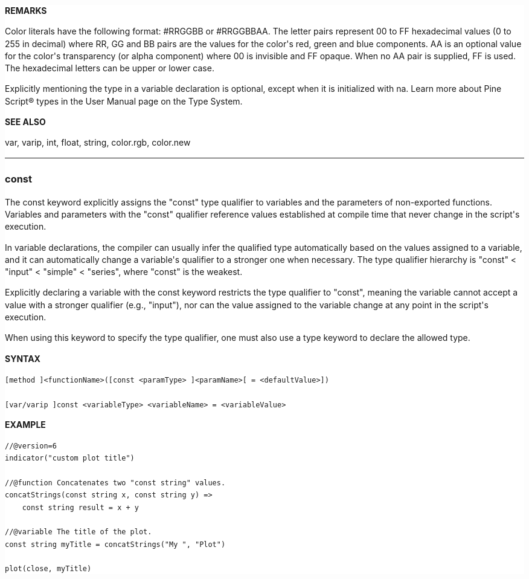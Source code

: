 **REMARKS**

Color literals have the following format: #RRGGBB or #RRGGBBAA. The letter pairs represent 00 to FF hexadecimal values (0 to 255 in decimal) where RR, GG and BB pairs are the values for the color's red, green and blue components. AA is an optional value for the color's transparency (or alpha component) where 00 is invisible and FF opaque. When no AA pair is supplied, FF is used. The hexadecimal letters can be upper or lower case.

Explicitly mentioning the type in a variable declaration is optional, except when it is initialized with na. Learn more about Pine Script® types in the User Manual page on the Type System.

**SEE ALSO**

var, varip, int, float, string, color.rgb, color.new

---

### const

The const keyword explicitly assigns the "const" type qualifier to variables and the parameters of non-exported functions. Variables and parameters with the "const" qualifier reference values established at compile time that never change in the script's execution.

In variable declarations, the compiler can usually infer the qualified type automatically based on the values assigned to a variable, and it can automatically change a variable's qualifier to a stronger one when necessary. The type qualifier hierarchy is "const" < "input" < "simple" < "series", where "const" is the weakest.

Explicitly declaring a variable with the const keyword restricts the type qualifier to "const", meaning the variable cannot accept a value with a stronger qualifier (e.g., "input"), nor can the value assigned to the variable change at any point in the script's execution.

When using this keyword to specify the type qualifier, one must also use a type keyword to declare the allowed type.

**SYNTAX**

```
[method ]<functionName>([const <paramType> ]<paramName>[ = <defaultValue>])

[var/varip ]const <variableType> <variableName> = <variableValue>
```

**EXAMPLE**

```pine
//@version=6
indicator("custom plot title")

//@function Concatenates two "const string" values.
concatStrings(const string x, const string y) =>
    const string result = x + y

//@variable The title of the plot.
const string myTitle = concatStrings("My ", "Plot")

plot(close, myTitle)
```
